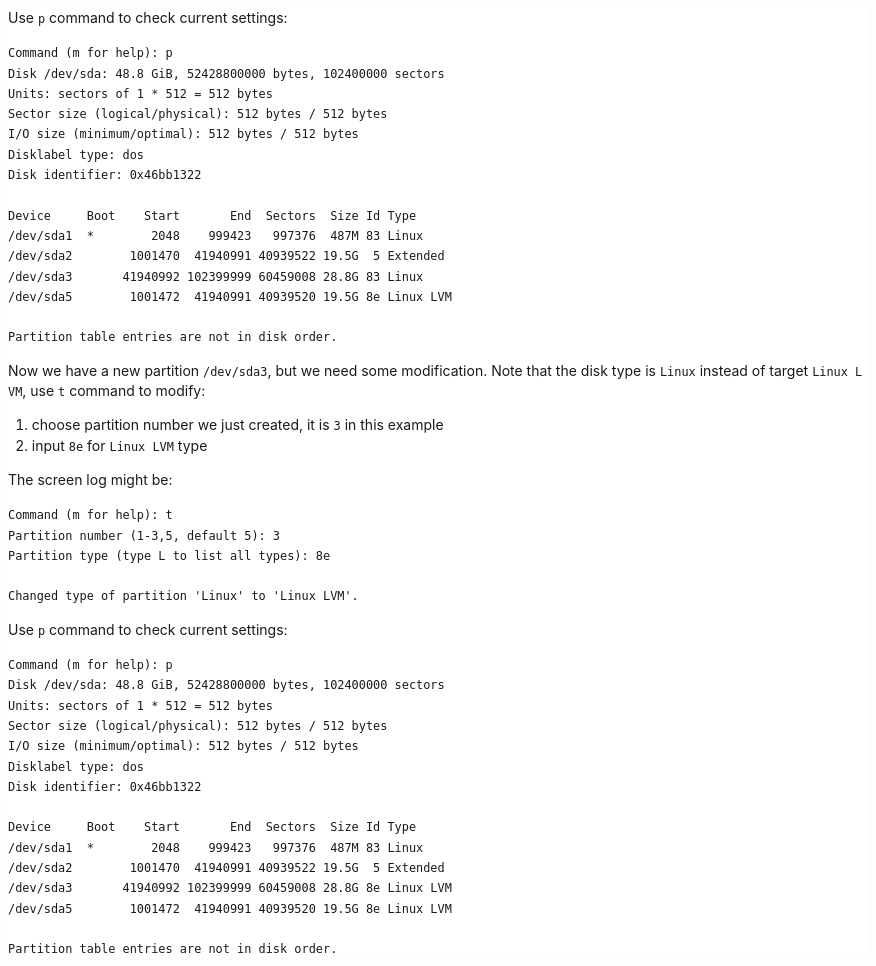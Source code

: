 Use `p` command to check current settings:

```
Command (m for help): p
Disk /dev/sda: 48.8 GiB, 52428800000 bytes, 102400000 sectors
Units: sectors of 1 * 512 = 512 bytes
Sector size (logical/physical): 512 bytes / 512 bytes
I/O size (minimum/optimal): 512 bytes / 512 bytes
Disklabel type: dos
Disk identifier: 0x46bb1322

Device     Boot    Start       End  Sectors  Size Id Type
/dev/sda1  *        2048    999423   997376  487M 83 Linux
/dev/sda2        1001470  41940991 40939522 19.5G  5 Extended
/dev/sda3       41940992 102399999 60459008 28.8G 83 Linux
/dev/sda5        1001472  41940991 40939520 19.5G 8e Linux LVM

Partition table entries are not in disk order.
```

Now we have a new partition `/dev/sda3`, but we need some modification. Note that the disk type is `Linux` instead of target `Linux LVM`, use `t` command to modify:

1. choose partition number we just created, it is `3` in this example
1. input `8e` for `Linux LVM` type

The screen log might be:

```
Command (m for help): t
Partition number (1-3,5, default 5): 3
Partition type (type L to list all types): 8e

Changed type of partition 'Linux' to 'Linux LVM'.
```

Use `p` command to check current settings:

```
Command (m for help): p
Disk /dev/sda: 48.8 GiB, 52428800000 bytes, 102400000 sectors
Units: sectors of 1 * 512 = 512 bytes
Sector size (logical/physical): 512 bytes / 512 bytes
I/O size (minimum/optimal): 512 bytes / 512 bytes
Disklabel type: dos
Disk identifier: 0x46bb1322

Device     Boot    Start       End  Sectors  Size Id Type
/dev/sda1  *        2048    999423   997376  487M 83 Linux
/dev/sda2        1001470  41940991 40939522 19.5G  5 Extended
/dev/sda3       41940992 102399999 60459008 28.8G 8e Linux LVM
/dev/sda5        1001472  41940991 40939520 19.5G 8e Linux LVM

Partition table entries are not in disk order.
```
